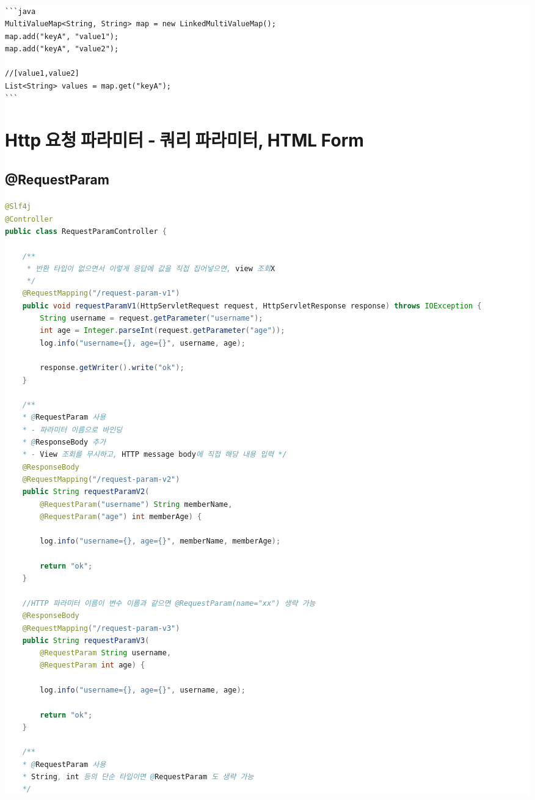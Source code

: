 	```java
	MultiValueMap<String, String> map = new LinkedMultiValueMap();
    map.add("keyA", "value1");
    map.add("keyA", "value2");
    
	//[value1,value2]
    List<String> values = map.get("keyA");
	```

# Http 요청 파라미터 - 쿼리 파라미터, HTML Form
## @RequestParam

```java
@Slf4j
@Controller
public class RequestParamController {

	/**
	 * 반환 타입이 없으면서 이렇게 응답에 값을 직접 집어넣으면, view 조회X
	 */
	@RequestMapping("/request-param-v1")
	public void requestParamV1(HttpServletRequest request, HttpServletResponse response) throws IOException {
		String username = request.getParameter("username");
		int age = Integer.parseInt(request.getParameter("age"));
		log.info("username={}, age={}", username, age);

		response.getWriter().write("ok");
	}

	/**
	* @RequestParam 사용
	* - 파라미터 이름으로 바인딩
	* @ResponseBody 추가
	* - View 조회를 무시하고, HTTP message body에 직접 해당 내용 입력 */
	@ResponseBody
	@RequestMapping("/request-param-v2")
	public String requestParamV2(
		@RequestParam("username") String memberName,
		@RequestParam("age") int memberAge) {

		log.info("username={}, age={}", memberName, memberAge);

		return "ok";
	}

	//HTTP 파라미터 이름이 변수 이름과 같으면 @RequestParam(name="xx") 생략 가능
	@ResponseBody
	@RequestMapping("/request-param-v3")
	public String requestParamV3(
		@RequestParam String username,
		@RequestParam int age) {

		log.info("username={}, age={}", username, age);

		return "ok";
	}

	/**
	* @RequestParam 사용
	* String, int 등의 단순 타입이면 @RequestParam 도 생략 가능 
	*/
```